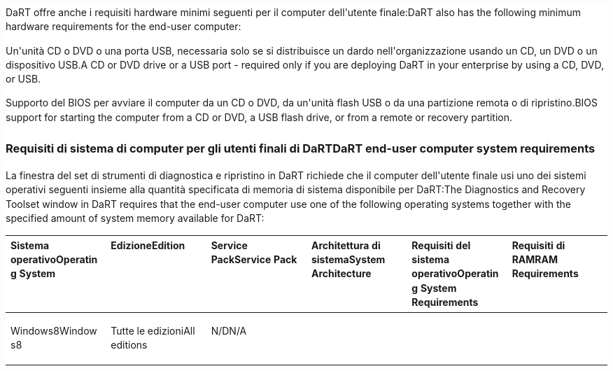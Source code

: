 </tr>
</tbody>
</table>

 

<span data-ttu-id="bf03e-209">DaRT offre anche i requisiti hardware minimi seguenti per il computer dell'utente finale:</span><span class="sxs-lookup"><span data-stu-id="bf03e-209">DaRT also has the following minimum hardware requirements for the end-user computer:</span></span>

<span data-ttu-id="bf03e-210">Un'unità CD o DVD o una porta USB, necessaria solo se si distribuisce un dardo nell'organizzazione usando un CD, un DVD o un dispositivo USB.</span><span class="sxs-lookup"><span data-stu-id="bf03e-210">A CD or DVD drive or a USB port - required only if you are deploying DaRT in your enterprise by using a CD, DVD, or USB.</span></span>

<span data-ttu-id="bf03e-211">Supporto del BIOS per avviare il computer da un CD o DVD, da un'unità flash USB o da una partizione remota o di ripristino.</span><span class="sxs-lookup"><span data-stu-id="bf03e-211">BIOS support for starting the computer from a CD or DVD, a USB flash drive, or from a remote or recovery partition.</span></span>

### <a href="" id="-------------dart-end-user-computer-system-requirements"></a> <span data-ttu-id="bf03e-212">Requisiti di sistema di computer per gli utenti finali di DaRT</span><span class="sxs-lookup"><span data-stu-id="bf03e-212">DaRT end-user computer system requirements</span></span>

<span data-ttu-id="bf03e-213">La finestra del set di strumenti di diagnostica e ripristino in DaRT richiede che il computer dell'utente finale usi uno dei sistemi operativi seguenti insieme alla quantità specificata di memoria di sistema disponibile per DaRT:</span><span class="sxs-lookup"><span data-stu-id="bf03e-213">The Diagnostics and Recovery Toolset window in DaRT requires that the end-user computer use one of the following operating systems together with the specified amount of system memory available for DaRT:</span></span>

<table style="width:100%;">
<colgroup>
<col width="16%" />
<col width="16%" />
<col width="16%" />
<col width="16%" />
<col width="16%" />
<col width="16%" />
</colgroup>
<thead>
<tr class="header">
<th align="left"><span data-ttu-id="bf03e-214">Sistema operativo</span><span class="sxs-lookup"><span data-stu-id="bf03e-214">Operating System</span></span></th>
<th align="left"><span data-ttu-id="bf03e-215">Edizione</span><span class="sxs-lookup"><span data-stu-id="bf03e-215">Edition</span></span></th>
<th align="left"><span data-ttu-id="bf03e-216">Service Pack</span><span class="sxs-lookup"><span data-stu-id="bf03e-216">Service Pack</span></span></th>
<th align="left"><span data-ttu-id="bf03e-217">Architettura di sistema</span><span class="sxs-lookup"><span data-stu-id="bf03e-217">System Architecture</span></span></th>
<th align="left"><span data-ttu-id="bf03e-218">Requisiti del sistema operativo</span><span class="sxs-lookup"><span data-stu-id="bf03e-218">Operating System Requirements</span></span></th>
<th align="left"><span data-ttu-id="bf03e-219">Requisiti di RAM</span><span class="sxs-lookup"><span data-stu-id="bf03e-219">RAM Requirements</span></span></th>
</tr>
</thead>
<tbody>
<tr class="odd">
<td align="left"><p><span data-ttu-id="bf03e-220">Windows8</span><span class="sxs-lookup"><span data-stu-id="bf03e-220">Windows8</span></span></p></td>
<td align="left"><p><span data-ttu-id="bf03e-221">Tutte le edizioni</span><span class="sxs-lookup"><span data-stu-id="bf03e-221">All editions</span></span></p></td>
<td align="left"><p><span data-ttu-id="bf03e-222">N/D</span><span class="sxs-lookup"><span data-stu-id="bf03e-222">N/A</span></span></p></td>